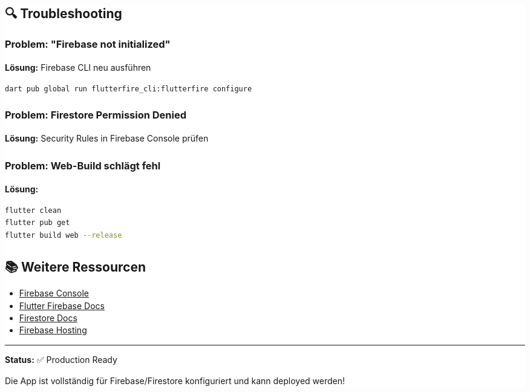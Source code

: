 ## 🔍 Troubleshooting

### Problem: "Firebase not initialized"
**Lösung:** Firebase CLI neu ausführen
```bash
dart pub global run flutterfire_cli:flutterfire configure
```

### Problem: Firestore Permission Denied
**Lösung:** Security Rules in Firebase Console prüfen

### Problem: Web-Build schlägt fehl
**Lösung:**
```bash
flutter clean
flutter pub get
flutter build web --release
```

## 📚 Weitere Ressourcen

- [Firebase Console](https://console.firebase.google.com)
- [Flutter Firebase Docs](https://firebase.flutter.dev)
- [Firestore Docs](https://firebase.google.com/docs/firestore)
- [Firebase Hosting](https://firebase.google.com/docs/hosting)

---

**Status:** ✅ Production Ready

Die App ist vollständig für Firebase/Firestore konfiguriert und kann deployed werden!
